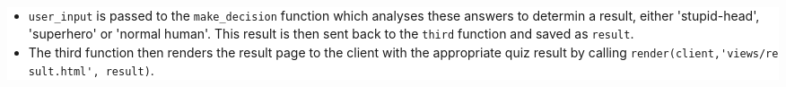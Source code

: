 * `user_input` is passed to the `make_decision` function which analyses these answers to determin a result, either 'stupid-head',  'superhero' or 'normal human'.  This result is then sent back to the `third` function and saved as `result`.  
* The third function then renders the result page to the client with the appropriate quiz result by calling `render(client,'views/result.html', result)`. 
